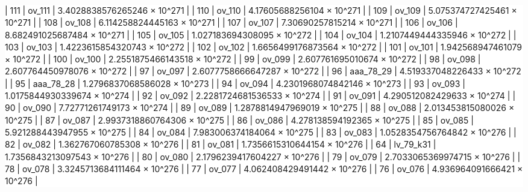 | 111 | ov_111 | 3.4028838576265246 × 10^271 |
| 110 | ov_110 | 4.17605688256104 × 10^271 |
| 109 | ov_109 | 5.075374727425461 × 10^271 |
| 108 | ov_108 | 6.114258824445163 × 10^271 |
| 107 | ov_107 | 7.30690257815214 × 10^271 |
| 106 | ov_106 | 8.682491025687484 × 10^271 |
| 105 | ov_105 | 1.027183694308095 × 10^272 |
| 104 | ov_104 | 1.2107449444335946 × 10^272 |
| 103 | ov_103 | 1.4223615854320743 × 10^272 |
| 102 | ov_102 | 1.6656499176873564 × 10^272 |
| 101 | ov_101 | 1.942568947461079 × 10^272 |
| 100 | ov_100 | 2.2551875466143518 × 10^272 |
| 99 | ov_099 | 2.607761695010674 × 10^272 |
| 98 | ov_098 | 2.607764450978076 × 10^272 |
| 97 | ov_097 | 2.6077758666647287 × 10^272 |
| 96 | aaa_78_29 | 4.519337048226433 × 10^272 |
| 95 | aaa_78_28 | 1.2796837068586028 × 10^273 |
| 94 | ov_094 | 4.2301968074842146 × 10^273 |
| 93 | ov_093 | 1.0175844930339674 × 10^274 |
| 92 | ov_092 | 2.2281724681536533 × 10^274 |
| 91 | ov_091 | 4.290512082429633 × 10^274 |
| 90 | ov_090 | 7.72771261749173 × 10^274 |
| 89 | ov_089 | 1.2878814947969019 × 10^275 |
| 88 | ov_088 | 2.013453815080026 × 10^275 |
| 87 | ov_087 | 2.9937318860764306 × 10^275 |
| 86 | ov_086 | 4.278138594192365 × 10^275 |
| 85 | ov_085 | 5.921288443947955 × 10^275 |
| 84 | ov_084 | 7.983006374184064 × 10^275 |
| 83 | ov_083 | 1.0528354756764842 × 10^276 |
| 82 | ov_082 | 1.362767060785308 × 10^276 |
| 81 | ov_081 | 1.7356615310644154 × 10^276 |
| 64 | lv_79_k31 | 1.7356843213097543 × 10^276 |
| 80 | ov_080 | 2.1796239417604227 × 10^276 |
| 79 | ov_079 | 2.7033065369974715 × 10^276 |
| 78 | ov_078 | 3.3245713684111464 × 10^276 |
| 77 | ov_077 | 4.062408429491442 × 10^276 |
| 76 | ov_076 | 4.936964091666421 × 10^276 |